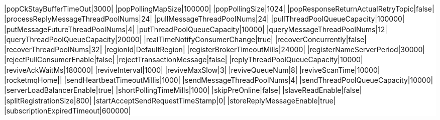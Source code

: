 |popCkStayBufferTimeOut|3000|
|popPollingMapSize|100000|
|popPollingSize|1024|
|popResponseReturnActualRetryTopic|false|
|processReplyMessageThreadPoolNums|24|
|pullMessageThreadPoolNums|24|
|pullThreadPoolQueueCapacity|100000|
|putMessageFutureThreadPoolNums|4|
|putThreadPoolQueueCapacity|10000|
|queryMessageThreadPoolNums|12|
|queryThreadPoolQueueCapacity|20000|
|realTimeNotifyConsumerChange|true|
|recoverConcurrently|false|
|recoverThreadPoolNums|32|
|regionId|DefaultRegion|
|registerBrokerTimeoutMills|24000|
|registerNameServerPeriod|30000|
|rejectPullConsumerEnable|false|
|rejectTransactionMessage|false|
|replyThreadPoolQueueCapacity|10000|
|reviveAckWaitMs|180000|
|reviveInterval|1000|
|reviveMaxSlow|3|
|reviveQueueNum|8|
|reviveScanTime|10000|
|rocketmqHome||
|sendHeartbeatTimeoutMillis|1000|
|sendMessageThreadPoolNums|4|
|sendThreadPoolQueueCapacity|10000|
|serverLoadBalancerEnable|true|
|shortPollingTimeMills|1000|
|skipPreOnline|false|
|slaveReadEnable|false|
|splitRegistrationSize|800|
|startAcceptSendRequestTimeStamp|0|
|storeReplyMessageEnable|true|
|subscriptionExpiredTimeout|600000|